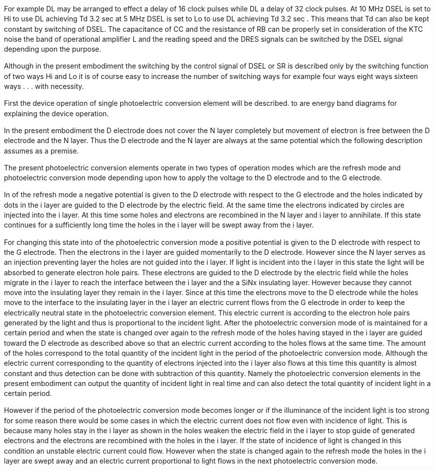 For example DL may be arranged to effect a delay of 16 clock pulses while DL a delay of 32 clock pulses. At 10 MHz DSEL is set to Hi to use DL achieving Td 3.2 sec at 5 MHz DSEL is set to Lo to use DL achieving Td 3.2 sec . This means that Td can also be kept constant by switching of DSEL. The capacitance of CC and the resistance of RB can be properly set in consideration of the KTC noise the band of operational amplifier L and the reading speed and the DRES signals can be switched by the DSEL signal depending upon the purpose.

Although in the present embodiment the switching by the control signal of DSEL or SR is described only by the switching function of two ways Hi and Lo it is of course easy to increase the number of switching ways for example four ways eight ways sixteen ways . . . with necessity.

First the device operation of single photoelectric conversion element will be described. to are energy band diagrams for explaining the device operation.

In the present embodiment the D electrode does not cover the N layer completely but movement of electron is free between the D electrode and the N layer. Thus the D electrode and the N layer are always at the same potential which the following description assumes as a premise.

The present photoelectric conversion elements operate in two types of operation modes which are the refresh mode and photoelectric conversion mode depending upon how to apply the voltage to the D electrode and to the G electrode.

In of the refresh mode a negative potential is given to the D electrode with respect to the G electrode and the holes indicated by dots in the i layer are guided to the D electrode by the electric field. At the same time the electrons indicated by circles are injected into the i layer. At this time some holes and electrons are recombined in the N layer and i layer to annihilate. If this state continues for a sufficiently long time the holes in the i layer will be swept away from the i layer.

For changing this state into of the photoelectric conversion mode a positive potential is given to the D electrode with respect to the G electrode. Then the electrons in the i layer are guided momentarily to the D electrode. However since the N layer serves as an injection preventing layer the holes are not guided into the i layer. If light is incident into the i layer in this state the light will be absorbed to generate electron hole pairs. These electrons are guided to the D electrode by the electric field while the holes migrate in the i layer to reach the interface between the i layer and the a SiNx insulating layer. However because they cannot move into the insulating layer they remain in the i layer. Since at this time the electrons move to the D electrode while the holes move to the interface to the insulating layer in the i layer an electric current flows from the G electrode in order to keep the electrically neutral state in the photoelectric conversion element. This electric current is according to the electron hole pairs generated by the light and thus is proportional to the incident light. After the photoelectric conversion mode of is maintained for a certain period and when the state is changed over again to the refresh mode of the holes having stayed in the i layer are guided toward the D electrode as described above so that an electric current according to the holes flows at the same time. The amount of the holes correspond to the total quantity of the incident light in the period of the photoelectric conversion mode. Although the electric current corresponding to the quantity of electrons injected into the i layer also flows at this time this quantity is almost constant and thus detection can be done with subtraction of this quantity. Namely the photoelectric conversion elements in the present embodiment can output the quantity of incident light in real time and can also detect the total quantity of incident light in a certain period.

However if the period of the photoelectric conversion mode becomes longer or if the illuminance of the incident light is too strong for some reason there would be some cases in which the electric current does not flow even with incidence of light. This is because many holes stay in the i layer as shown in the holes weaken the electric field in the i layer to stop guide of generated electrons and the electrons are recombined with the holes in the i layer. If the state of incidence of light is changed in this condition an unstable electric current could flow. However when the state is changed again to the refresh mode the holes in the i layer are swept away and an electric current proportional to light flows in the next photoelectric conversion mode.
